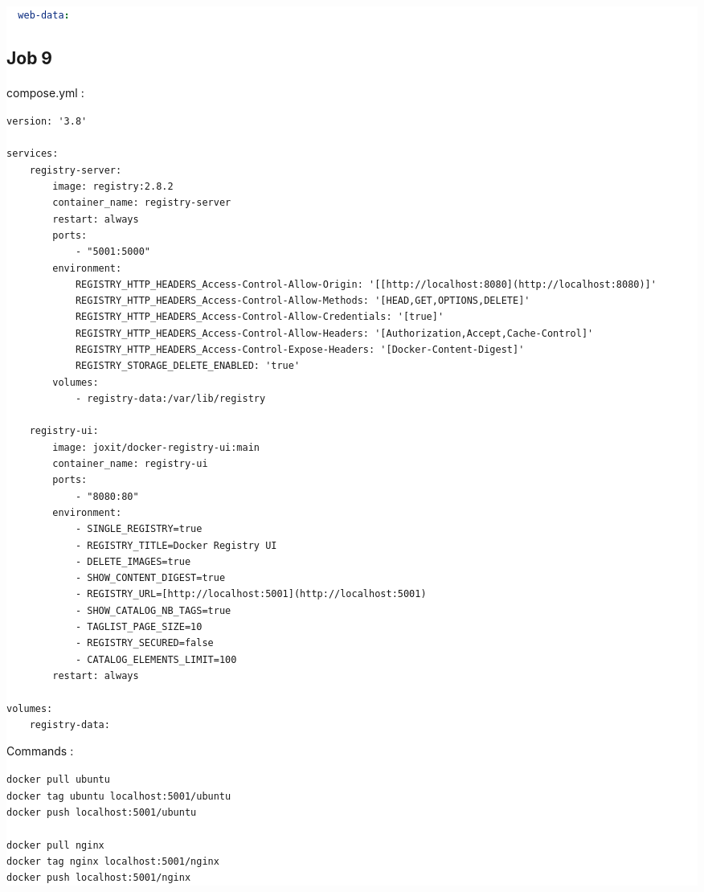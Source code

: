 ``` compose.yml
  web-data:
```


## Job 9 

compose.yml :
``` 
version: '3.8'  
  
services:  
	registry-server:  
		image: registry:2.8.2  
		container_name: registry-server  
		restart: always  
		ports:  
			- "5001:5000"  
		environment:  
			REGISTRY_HTTP_HEADERS_Access-Control-Allow-Origin: '[[http://localhost:8080](http://localhost:8080)]'  
			REGISTRY_HTTP_HEADERS_Access-Control-Allow-Methods: '[HEAD,GET,OPTIONS,DELETE]'  
			REGISTRY_HTTP_HEADERS_Access-Control-Allow-Credentials: '[true]'  
			REGISTRY_HTTP_HEADERS_Access-Control-Allow-Headers: '[Authorization,Accept,Cache-Control]'  
			REGISTRY_HTTP_HEADERS_Access-Control-Expose-Headers: '[Docker-Content-Digest]'  
			REGISTRY_STORAGE_DELETE_ENABLED: 'true'  
		volumes:  
			- registry-data:/var/lib/registry  
  
	registry-ui:  
		image: joxit/docker-registry-ui:main  
		container_name: registry-ui  
		ports:  
			- "8080:80"  
		environment:  
			- SINGLE_REGISTRY=true  
			- REGISTRY_TITLE=Docker Registry UI  
			- DELETE_IMAGES=true  
			- SHOW_CONTENT_DIGEST=true  
			- REGISTRY_URL=[http://localhost:5001](http://localhost:5001)  
			- SHOW_CATALOG_NB_TAGS=true  
			- TAGLIST_PAGE_SIZE=10  
			- REGISTRY_SECURED=false  
			- CATALOG_ELEMENTS_LIMIT=100  
		restart: always  
  
volumes:  
	registry-data:
```

Commands : 
``` Shell
docker pull ubuntu  
docker tag ubuntu localhost:5001/ubuntu  
docker push localhost:5001/ubuntu  
  
docker pull nginx  
docker tag nginx localhost:5001/nginx  
docker push localhost:5001/nginx
```
